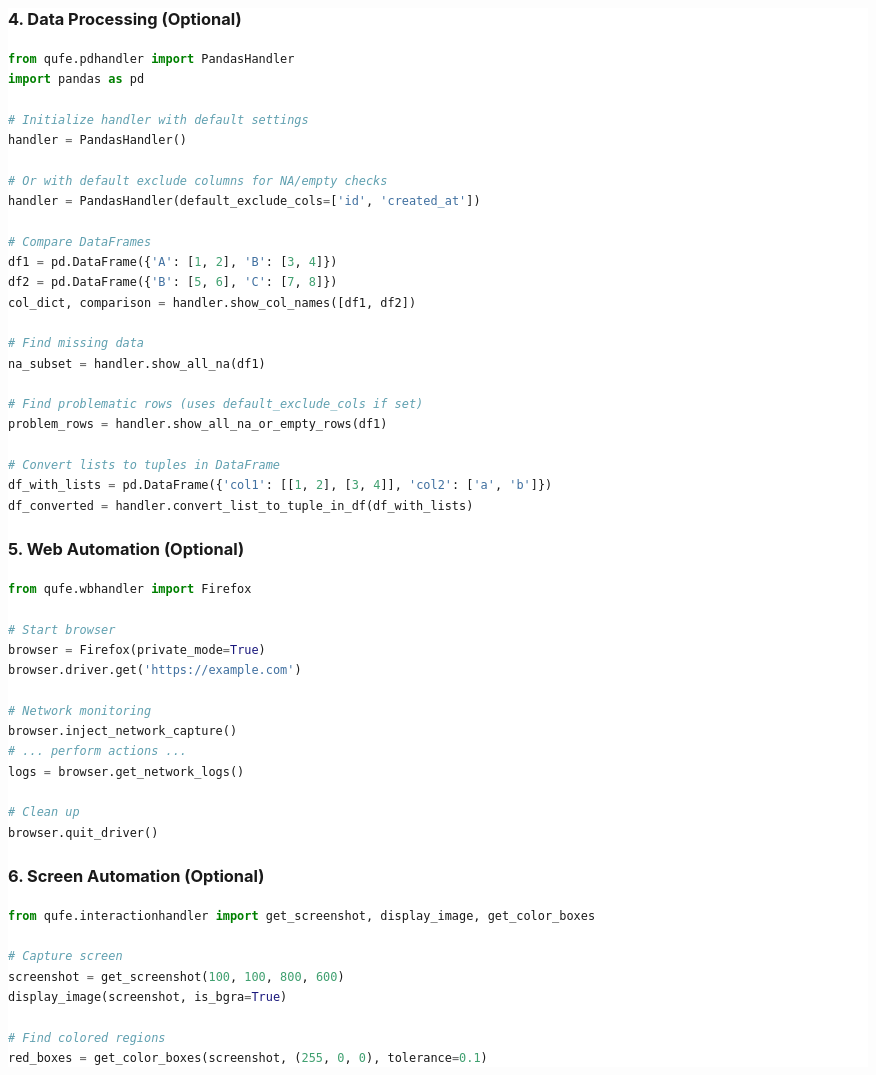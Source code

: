 ### 4. Data Processing (Optional)
```python
from qufe.pdhandler import PandasHandler
import pandas as pd

# Initialize handler with default settings
handler = PandasHandler()

# Or with default exclude columns for NA/empty checks
handler = PandasHandler(default_exclude_cols=['id', 'created_at'])

# Compare DataFrames
df1 = pd.DataFrame({'A': [1, 2], 'B': [3, 4]})
df2 = pd.DataFrame({'B': [5, 6], 'C': [7, 8]})
col_dict, comparison = handler.show_col_names([df1, df2])

# Find missing data
na_subset = handler.show_all_na(df1)

# Find problematic rows (uses default_exclude_cols if set)
problem_rows = handler.show_all_na_or_empty_rows(df1)

# Convert lists to tuples in DataFrame
df_with_lists = pd.DataFrame({'col1': [[1, 2], [3, 4]], 'col2': ['a', 'b']})
df_converted = handler.convert_list_to_tuple_in_df(df_with_lists)
```

### 5. Web Automation (Optional)
```python
from qufe.wbhandler import Firefox

# Start browser
browser = Firefox(private_mode=True)
browser.driver.get('https://example.com')

# Network monitoring
browser.inject_network_capture()
# ... perform actions ...
logs = browser.get_network_logs()

# Clean up
browser.quit_driver()
```

### 6. Screen Automation (Optional)
```python
from qufe.interactionhandler import get_screenshot, display_image, get_color_boxes

# Capture screen
screenshot = get_screenshot(100, 100, 800, 600)
display_image(screenshot, is_bgra=True)

# Find colored regions
red_boxes = get_color_boxes(screenshot, (255, 0, 0), tolerance=0.1)
```
